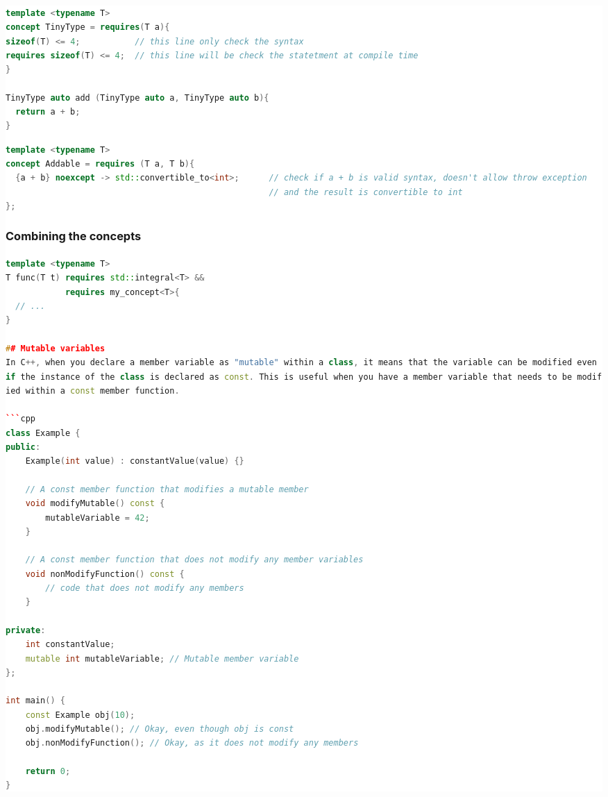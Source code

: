 ```cpp
template <typename T>
concept TinyType = requires(T a){
sizeof(T) <= 4;           // this line only check the syntax
requires sizeof(T) <= 4;  // this line will be check the statetment at compile time
}

TinyType auto add (TinyType auto a, TinyType auto b){
  return a + b;
}
```

```cpp
template <typename T>
concept Addable = requires (T a, T b){
  {a + b} noexcept -> std::convertible_to<int>;      // check if a + b is valid syntax, doesn't allow throw exception
                                                     // and the result is convertible to int 
};
```

### Combining the concepts
```cpp
template <typename T>
T func(T t) requires std::integral<T> &&
            requires my_concept<T>{
  // ...
}

## Mutable variables
In C++, when you declare a member variable as "mutable" within a class, it means that the variable can be modified even if the instance of the class is declared as const. This is useful when you have a member variable that needs to be modified within a const member function.

```cpp
class Example {
public:
    Example(int value) : constantValue(value) {}

    // A const member function that modifies a mutable member
    void modifyMutable() const {
        mutableVariable = 42;
    }

    // A const member function that does not modify any member variables
    void nonModifyFunction() const {
        // code that does not modify any members
    }

private:
    int constantValue;
    mutable int mutableVariable; // Mutable member variable
};

int main() {
    const Example obj(10);
    obj.modifyMutable(); // Okay, even though obj is const
    obj.nonModifyFunction(); // Okay, as it does not modify any members

    return 0;
}
```
